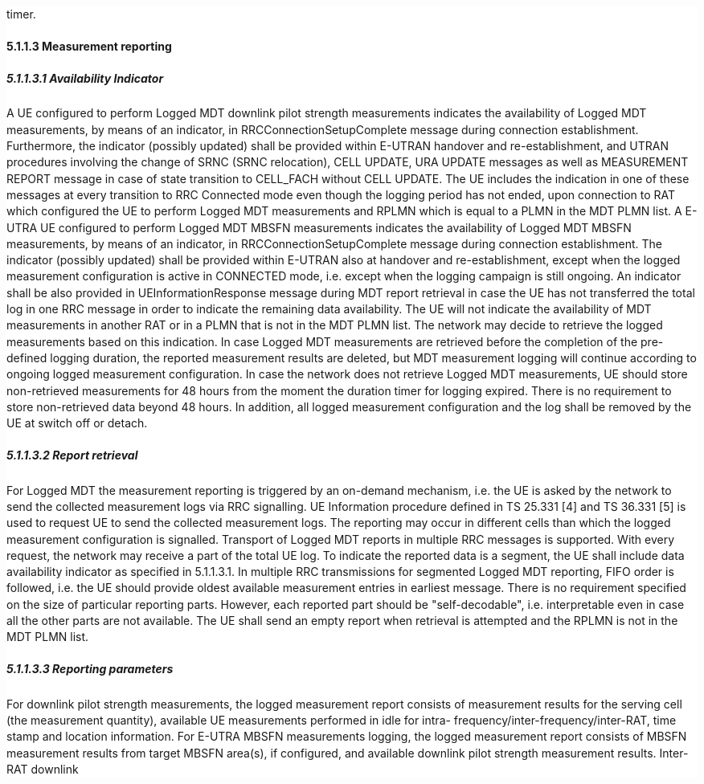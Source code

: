 timer.
#### 5.1.1.3 Measurement reporting
##### 5.1.1.3.1 Availability Indicator
A UE configured to perform Logged MDT downlink pilot strength measurements
indicates the availability of Logged MDT measurements, by means of an
indicator, in RRCConnectionSetupComplete message during connection
establishment. Furthermore, the indicator (possibly updated) shall be provided
within E-UTRAN handover and re-establishment, and UTRAN procedures involving
the change of SRNC (SRNC relocation), CELL UPDATE, URA UPDATE messages as well
as MEASUREMENT REPORT message in case of state transition to CELL_FACH without
CELL UPDATE. The UE includes the indication in one of these messages at every
transition to RRC Connected mode even though the logging period has not ended,
upon connection to RAT which configured the UE to perform Logged MDT
measurements and RPLMN which is equal to a PLMN in the MDT PLMN list.
A E-UTRA UE configured to perform Logged MDT MBSFN measurements indicates the
availability of Logged MDT MBSFN measurements, by means of an indicator, in
RRCConnectionSetupComplete message during connection establishment. The
indicator (possibly updated) shall be provided within E-UTRAN also at handover
and re-establishment, except when the logged measurement configuration is
active in CONNECTED mode, i.e. except when the logging campaign is still
ongoing.
An indicator shall be also provided in UEInformationResponse message during
MDT report retrieval in case the UE has not transferred the total log in one
RRC message in order to indicate the remaining data availability.
The UE will not indicate the availability of MDT measurements in another RAT
or in a PLMN that is not in the MDT PLMN list.
The network may decide to retrieve the logged measurements based on this
indication. In case Logged MDT measurements are retrieved before the
completion of the pre-defined logging duration, the reported measurement
results are deleted, but MDT measurement logging will continue according to
ongoing logged measurement configuration.
In case the network does not retrieve Logged MDT measurements, UE should store
non-retrieved measurements for 48 hours from the moment the duration timer for
logging expired. There is no requirement to store non-retrieved data beyond 48
hours. In addition, all logged measurement configuration and the log shall be
removed by the UE at switch off or detach.
##### 5.1.1.3.2 Report retrieval
For Logged MDT the measurement reporting is triggered by an on-demand
mechanism, i.e. the UE is asked by the network to send the collected
measurement logs via RRC signalling. UE Information procedure defined in TS
25.331 [4] and TS 36.331 [5] is used to request UE to send the collected
measurement logs. The reporting may occur in different cells than which the
logged measurement configuration is signalled.
Transport of Logged MDT reports in multiple RRC messages is supported. With
every request, the network may receive a part of the total UE log. To indicate
the reported data is a segment, the UE shall include data availability
indicator as specified in 5.1.1.3.1. In multiple RRC transmissions for
segmented Logged MDT reporting, FIFO order is followed, i.e. the UE should
provide oldest available measurement entries in earliest message. There is no
requirement specified on the size of particular reporting parts. However, each
reported part should be "self-decodable", i.e. interpretable even in case all
the other parts are not available.
The UE shall send an empty report when retrieval is attempted and the RPLMN is
not in the MDT PLMN list.
##### 5.1.1.3.3 Reporting parameters
For downlink pilot strength measurements, the logged measurement report
consists of measurement results for the serving cell (the measurement
quantity), available UE measurements performed in idle for intra-
frequency/inter-frequency/inter-RAT, time stamp and location information.
For E-UTRA MBSFN measurements logging, the logged measurement report consists
of MBSFN measurement results from target MBSFN area(s), if configured, and
available downlink pilot strength measurement results. Inter-RAT downlink